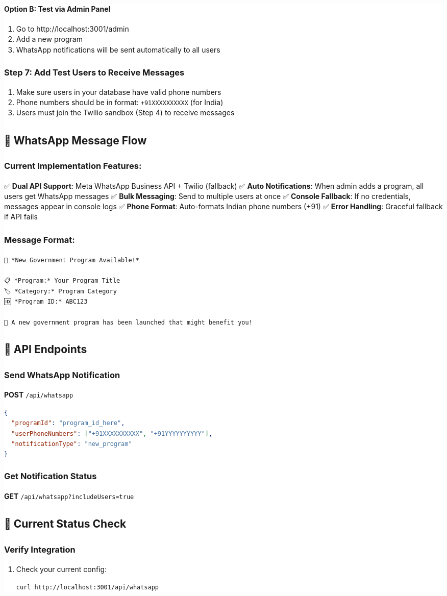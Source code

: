 #### Option B: Test via Admin Panel
1. Go to http://localhost:3001/admin
2. Add a new program
3. WhatsApp notifications will be sent automatically to all users

### Step 7: Add Test Users to Receive Messages
1. Make sure users in your database have valid phone numbers
2. Phone numbers should be in format: `+91XXXXXXXXXX` (for India)
3. Users must join the Twilio sandbox (Step 4) to receive messages

## 📱 WhatsApp Message Flow

### Current Implementation Features:
✅ **Dual API Support**: Meta WhatsApp Business API + Twilio (fallback)
✅ **Auto Notifications**: When admin adds a program, all users get WhatsApp messages
✅ **Bulk Messaging**: Send to multiple users at once
✅ **Console Fallback**: If no credentials, messages appear in console logs
✅ **Phone Format**: Auto-formats Indian phone numbers (+91)
✅ **Error Handling**: Graceful fallback if API fails

### Message Format:
```
🎉 *New Government Program Available!*

📋 *Program:* Your Program Title
🏷️ *Category:* Program Category
🆔 *Program ID:* ABC123

📝 A new government program has been launched that might benefit you!
```

## 🔧 API Endpoints

### Send WhatsApp Notification
**POST** `/api/whatsapp`
```json
{
  "programId": "program_id_here",
  "userPhoneNumbers": ["+91XXXXXXXXXX", "+91YYYYYYYYYY"],
  "notificationType": "new_program"
}
```

### Get Notification Status
**GET** `/api/whatsapp?includeUsers=true`

## 🎯 Current Status Check

### Verify Integration
1. Check your current config:
   ```bash
   curl http://localhost:3001/api/whatsapp
   ```
